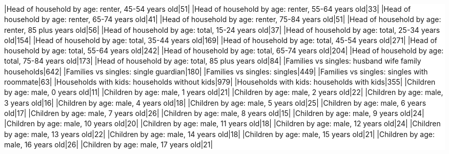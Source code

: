 |Head of household by age: renter, 45-54 years old|51|
|Head of household by age: renter, 55-64 years old|33|
|Head of household by age: renter, 65-74 years old|41|
|Head of household by age: renter, 75-84 years old|51|
|Head of household by age: renter, 85 plus years old|56|
|Head of household by age: total, 15-24 years old|37|
|Head of household by age: total, 25-34 years old|154|
|Head of household by age: total, 35-44 years old|169|
|Head of household by age: total, 45-54 years old|271|
|Head of household by age: total, 55-64 years old|242|
|Head of household by age: total, 65-74 years old|204|
|Head of household by age: total, 75-84 years old|173|
|Head of household by age: total, 85 plus years old|84|
|Families vs singles: husband wife family households|642|
|Families vs singles: single guardian|180|
|Families vs singles: singles|449|
|Families vs singles: singles with roommate|63|
|Households with kids: households without kids|979|
|Households with kids: households with kids|355|
|Children by age: male, 0 years old|11|
|Children by age: male, 1 years old|21|
|Children by age: male, 2 years old|22|
|Children by age: male, 3 years old|16|
|Children by age: male, 4 years old|18|
|Children by age: male, 5 years old|25|
|Children by age: male, 6 years old|17|
|Children by age: male, 7 years old|26|
|Children by age: male, 8 years old|15|
|Children by age: male, 9 years old|24|
|Children by age: male, 10 years old|20|
|Children by age: male, 11 years old|18|
|Children by age: male, 12 years old|24|
|Children by age: male, 13 years old|22|
|Children by age: male, 14 years old|18|
|Children by age: male, 15 years old|21|
|Children by age: male, 16 years old|26|
|Children by age: male, 17 years old|21|